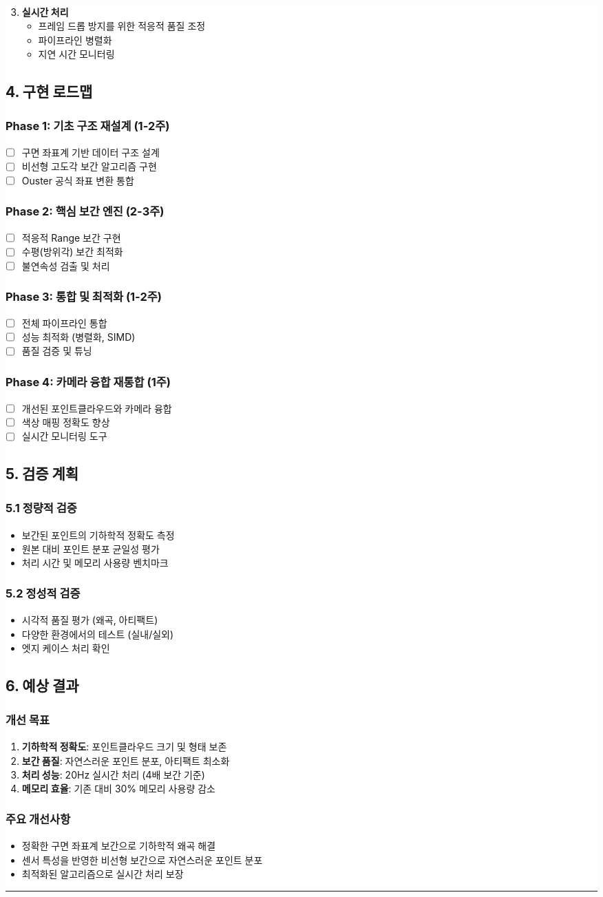 3. **실시간 처리**
   - 프레임 드롭 방지를 위한 적응적 품질 조정
   - 파이프라인 병렬화
   - 지연 시간 모니터링

## 4. 구현 로드맵

### Phase 1: 기초 구조 재설계 (1-2주)
- [ ] 구면 좌표계 기반 데이터 구조 설계
- [ ] 비선형 고도각 보간 알고리즘 구현
- [ ] Ouster 공식 좌표 변환 통합

### Phase 2: 핵심 보간 엔진 (2-3주)
- [ ] 적응적 Range 보간 구현
- [ ] 수평(방위각) 보간 최적화
- [ ] 불연속성 검출 및 처리

### Phase 3: 통합 및 최적화 (1-2주)
- [ ] 전체 파이프라인 통합
- [ ] 성능 최적화 (병렬화, SIMD)
- [ ] 품질 검증 및 튜닝

### Phase 4: 카메라 융합 재통합 (1주)
- [ ] 개선된 포인트클라우드와 카메라 융합
- [ ] 색상 매핑 정확도 향상
- [ ] 실시간 모니터링 도구

## 5. 검증 계획

### 5.1 정량적 검증
- 보간된 포인트의 기하학적 정확도 측정
- 원본 대비 포인트 분포 균일성 평가
- 처리 시간 및 메모리 사용량 벤치마크

### 5.2 정성적 검증
- 시각적 품질 평가 (왜곡, 아티팩트)
- 다양한 환경에서의 테스트 (실내/실외)
- 엣지 케이스 처리 확인

## 6. 예상 결과

### 개선 목표
1. **기하학적 정확도**: 포인트클라우드 크기 및 형태 보존
2. **보간 품질**: 자연스러운 포인트 분포, 아티팩트 최소화
3. **처리 성능**: 20Hz 실시간 처리 (4배 보간 기준)
4. **메모리 효율**: 기존 대비 30% 메모리 사용량 감소

### 주요 개선사항
- 정확한 구면 좌표계 보간으로 기하학적 왜곡 해결
- 센서 특성을 반영한 비선형 보간으로 자연스러운 포인트 분포
- 최적화된 알고리즘으로 실시간 처리 보장

---